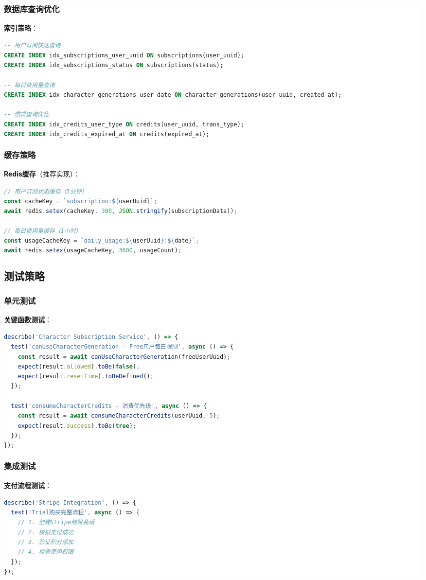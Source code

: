 ### 数据库查询优化

**索引策略**：
```sql
-- 用户订阅快速查询
CREATE INDEX idx_subscriptions_user_uuid ON subscriptions(user_uuid);
CREATE INDEX idx_subscriptions_status ON subscriptions(status);

-- 每日使用量查询
CREATE INDEX idx_character_generations_user_date ON character_generations(user_uuid, created_at);

-- 信贷查询优化
CREATE INDEX idx_credits_user_type ON credits(user_uuid, trans_type);
CREATE INDEX idx_credits_expired_at ON credits(expired_at);
```

### 缓存策略

**Redis缓存**（推荐实现）：
```typescript
// 用户订阅状态缓存（5分钟）
const cacheKey = `subscription:${userUuid}`;
await redis.setex(cacheKey, 300, JSON.stringify(subscriptionData));

// 每日使用量缓存（1小时）
const usageCacheKey = `daily_usage:${userUuid}:${date}`;
await redis.setex(usageCacheKey, 3600, usageCount);
```

## 测试策略

### 单元测试

**关键函数测试**：
```typescript
describe('Character Subscription Service', () => {
  test('canUseCharacterGeneration - Free用户每日限制', async () => {
    const result = await canUseCharacterGeneration(freeUserUuid);
    expect(result.allowed).toBe(false);
    expect(result.resetTime).toBeDefined();
  });
  
  test('consumeCharacterCredits - 消费优先级', async () => {
    const result = await consumeCharacterCredits(userUuid, 5);
    expect(result.success).toBe(true);
  });
});
```

### 集成测试

**支付流程测试**：
```typescript
describe('Stripe Integration', () => {
  test('Trial购买完整流程', async () => {
    // 1. 创建Stripe结账会话
    // 2. 模拟支付成功
    // 3. 验证积分添加
    // 4. 检查使用权限
  });
});
```
